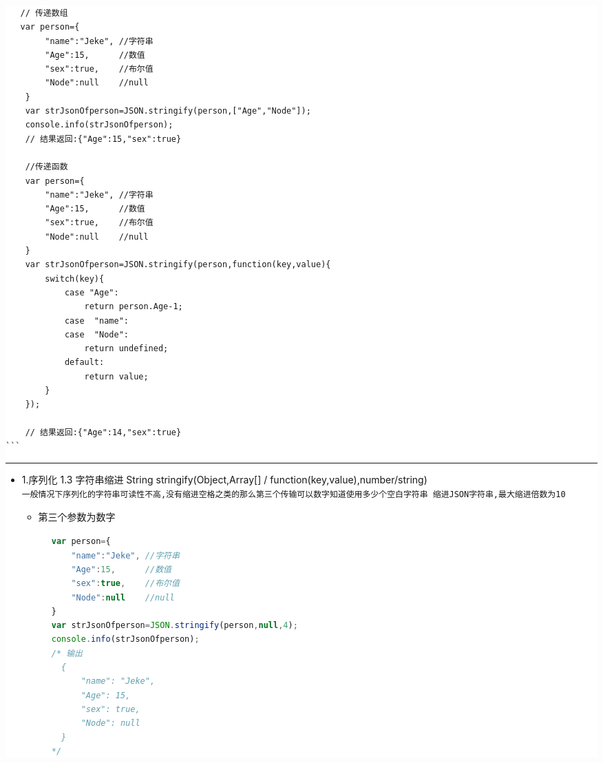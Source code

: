        // 传递数组
       var person={
            "name":"Jeke", //字符串
            "Age":15,      //数值
            "sex":true,    //布尔值
            "Node":null    //null
        }  
        var strJsonOfperson=JSON.stringify(person,["Age","Node"]);
        console.info(strJsonOfperson);
        // 结果返回:{"Age":15,"sex":true}       
        
        //传递函数
        var person={
            "name":"Jeke", //字符串
            "Age":15,      //数值
            "sex":true,    //布尔值
            "Node":null    //null
        }  
        var strJsonOfperson=JSON.stringify(person,function(key,value){
            switch(key){
                case "Age":
                    return person.Age-1;
                case  "name":
                case  "Node":
                    return undefined;
                default:
                    return value;    
            }
        });
        
        // 结果返回:{"Age":14,"sex":true}
    ```
-----

* 1.序列化  1.3 字符串缩进 String stringify(Object,Array[] / function(key,value),number/string)  
`一般情况下序列化的字符串可读性不高,没有缩进空格之类的那么第三个传输可以数字知道使用多少个空白字符串 缩进JSON字符串,最大缩进倍数为10`

    * 第三个参数为数字
    
    ```javascript
          var person={
              "name":"Jeke", //字符串
              "Age":15,      //数值
              "sex":true,    //布尔值
              "Node":null    //null
          }  
          var strJsonOfperson=JSON.stringify(person,null,4);
          console.info(strJsonOfperson);
          /* 输出
            {
                "name": "Jeke",
                "Age": 15,
                "sex": true,
                "Node": null
            }      
          */
    ```
    
